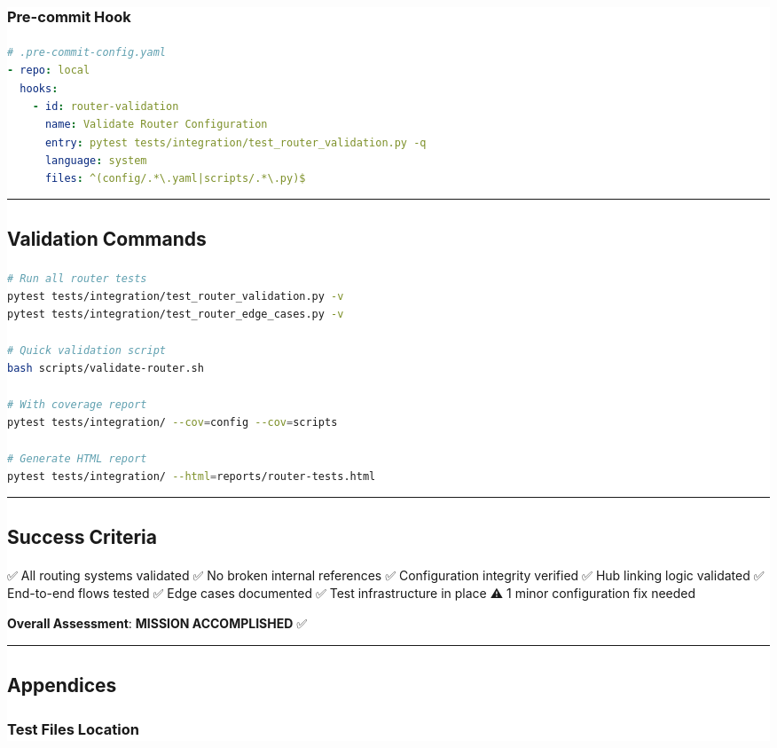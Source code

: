 ### Pre-commit Hook

```yaml
# .pre-commit-config.yaml
- repo: local
  hooks:
    - id: router-validation
      name: Validate Router Configuration
      entry: pytest tests/integration/test_router_validation.py -q
      language: system
      files: ^(config/.*\.yaml|scripts/.*\.py)$
```

---

## Validation Commands

```bash
# Run all router tests
pytest tests/integration/test_router_validation.py -v
pytest tests/integration/test_router_edge_cases.py -v

# Quick validation script
bash scripts/validate-router.sh

# With coverage report
pytest tests/integration/ --cov=config --cov=scripts

# Generate HTML report
pytest tests/integration/ --html=reports/router-tests.html
```

---

## Success Criteria

✅ All routing systems validated
✅ No broken internal references
✅ Configuration integrity verified
✅ Hub linking logic validated
✅ End-to-end flows tested
✅ Edge cases documented
✅ Test infrastructure in place
⚠️  1 minor configuration fix needed

**Overall Assessment**: **MISSION ACCOMPLISHED** ✅

---

## Appendices

### Test Files Location
